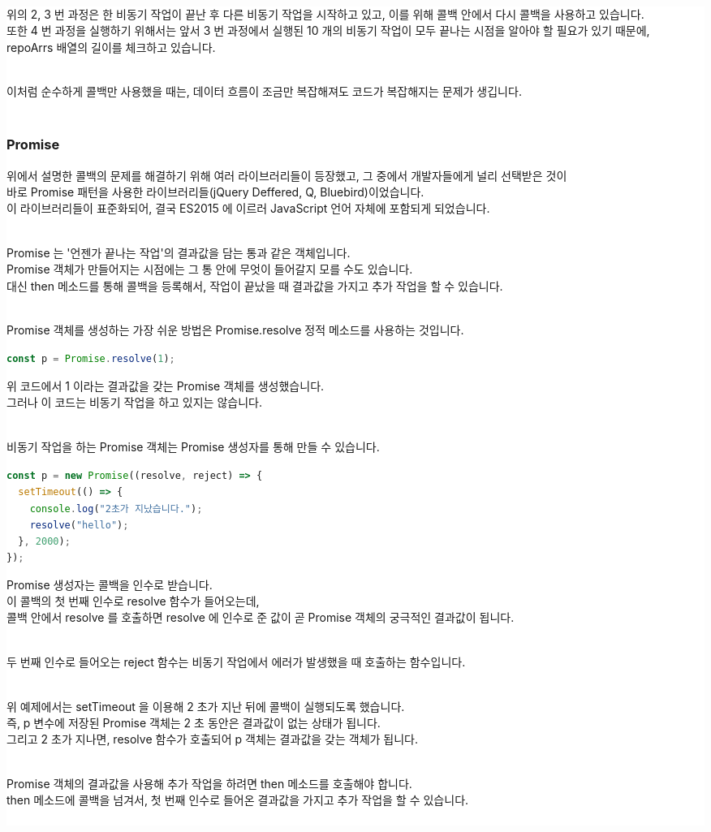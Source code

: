 위의 2, 3 번 과정은 한 비동기 작업이 끝난 후 다른 비동기 작업을 시작하고 있고, 이를 위해 콜백 안에서 다시 콜백을 사용하고 있습니다.<br/>
또한 4 번 과정을 실행하기 위해서는 앞서 3 번 과정에서 실행된 10 개의 비동기 작업이 모두 끝나는 시점을 알아야 할 필요가 있기 때문에,<br/>
repoArrs 배열의 길이를 체크하고 있습니다.<br/>
<br/>

이처럼 순수하게 콜백만 사용했을 때는, 데이터 흐름이 조금만 복잡해져도 코드가 복잡해지는 문제가 생깁니다.<br/>
<br/>

### Promise

위에서 설명한 콜백의 문제를 해결하기 위해 여러 라이브러리들이 등장했고, 그 중에서 개발자들에게 널리 선택받은 것이<br/>
바로 Promise 패턴을 사용한 라이브러리들(jQuery Deffered, Q, Bluebird)이었습니다.<br/>
이 라이브러리들이 표준화되어, 결국 ES2015 에 이르러 JavaScript 언어 자체에 포함되게 되었습니다.<br/>
<br/>

Promise 는 '언젠가 끝나는 작업'의 결과값을 담는 통과 같은 객체입니다.<br/>
Promise 객체가 만들어지는 시점에는 그 통 안에 무엇이 들어갈지 모를 수도 있습니다.<br/>
대신 then 메소드를 통해 콜백을 등록해서, 작업이 끝났을 때 결과값을 가지고 추가 작업을 할 수 있습니다.<br/>
<br/>

Promise 객체를 생성하는 가장 쉬운 방법은 Promise.resolve 정적 메소드를 사용하는 것입니다.<br/>

```js
const p = Promise.resolve(1);
```

위 코드에서 1 이라는 결과값을 갖는 Promise 객체를 생성했습니다.<br/>
그러나 이 코드는 비동기 작업을 하고 있지는 않습니다.<br/>
<br/>

비동기 작업을 하는 Promise 객체는 Promise 생성자를 통해 만들 수 있습니다.<br/>

```js
const p = new Promise((resolve, reject) => {
  setTimeout(() => {
    console.log("2초가 지났습니다.");
    resolve("hello");
  }, 2000);
});
```

Promise 생성자는 콜백을 인수로 받습니다.<br/>
이 콜백의 첫 번째 인수로 resolve 함수가 들어오는데,<br/>
콜백 안에서 resolve 를 호출하면 resolve 에 인수로 준 값이 곧 Promise 객체의 궁극적인 결과값이 됩니다.<br/>
<br/>

두 번째 인수로 들어오는 reject 함수는 비동기 작업에서 에러가 발생했을 때 호출하는 함수입니다.<br/>
<br/>

위 예제에서는 setTimeout 을 이용해 2 초가 지난 뒤에 콜백이 실행되도록 했습니다.<br/>
즉, p 변수에 저장된 Promise 객체는 2 초 동안은 결과값이 없는 상태가 됩니다.<br/>
그리고 2 초가 지나면, resolve 함수가 호출되어 p 객체는 결과값을 갖는 객체가 됩니다.<br/>
<br/>

Promise 객체의 결과값을 사용해 추가 작업을 하려면 then 메소드를 호출해야 합니다.<br/>
then 메소드에 콜백을 넘겨서, 첫 번째 인수로 들어온 결과값을 가지고 추가 작업을 할 수 있습니다.<br/>
<br/>

